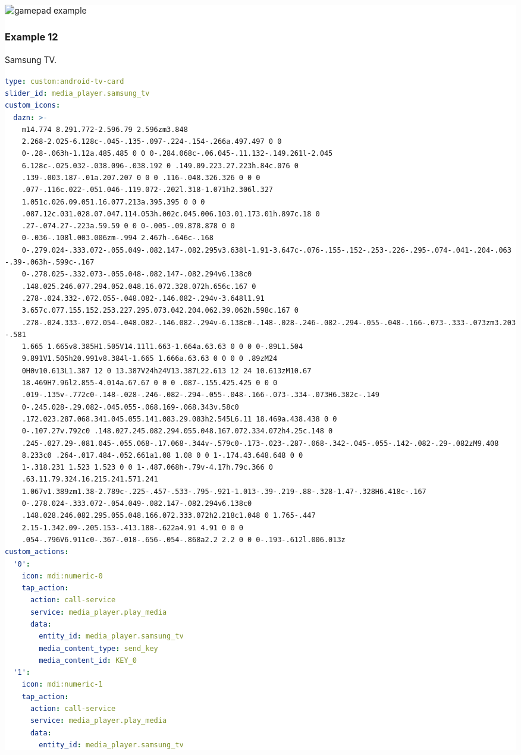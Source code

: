 <img src="https://raw.githubusercontent.com/Nerwyn/android-tv-card/main/assets/gamepad.png" alt="gamepad example" width="500"/>

### Example 12

Samsung TV.

```yaml
type: custom:android-tv-card
slider_id: media_player.samsung_tv
custom_icons:
  dazn: >-
    m14.774 8.291.772-2.596.79 2.596zm3.848
    2.268-2.025-6.128c-.045-.135-.097-.224-.154-.266a.497.497 0 0
    0-.28-.063h-1.12a.485.485 0 0 0-.284.068c-.06.045-.11.132-.149.261l-2.045
    6.128c-.025.032-.038.096-.038.192 0 .149.09.223.27.223h.84c.076 0
    .139-.003.187-.01a.207.207 0 0 0 .116-.048.326.326 0 0 0
    .077-.116c.022-.051.046-.119.072-.202l.318-1.071h2.306l.327
    1.051c.026.09.051.16.077.213a.395.395 0 0 0
    .087.12c.031.028.07.047.114.053h.002c.045.006.103.01.173.01h.897c.18 0
    .27-.074.27-.223a.59.59 0 0 0-.005-.09.878.878 0 0
    0-.036-.108l.003.006zm-.994 2.467h-.646c-.168
    0-.279.024-.333.072-.055.049-.082.147-.082.295v3.638l-1.91-3.647c-.076-.155-.152-.253-.226-.295-.074-.041-.204-.063-.39-.063h-.599c-.167
    0-.278.025-.332.073-.055.048-.082.147-.082.294v6.138c0
    .148.025.246.077.294.052.048.16.072.328.072h.656c.167 0
    .278-.024.332-.072.055-.048.082-.146.082-.294v-3.648l1.91
    3.657c.077.155.152.253.227.295.073.042.204.062.39.062h.598c.167 0
    .278-.024.333-.072.054-.048.082-.146.082-.294v-6.138c0-.148-.028-.246-.082-.294-.055-.048-.166-.073-.333-.073zm3.203-.581
    1.665 1.665v8.385H1.505V14.11l1.663-1.664a.63.63 0 0 0 0-.89L1.504
    9.891V1.505h20.991v8.384l-1.665 1.666a.63.63 0 0 0 0 .89zM24
    0H0v10.613L1.387 12 0 13.387V24h24V13.387L22.613 12 24 10.613zM10.67
    18.469H7.96l2.855-4.014a.67.67 0 0 0 .087-.155.425.425 0 0 0
    .019-.135v-.772c0-.148-.028-.246-.082-.294-.055-.048-.166-.073-.334-.073H6.382c-.149
    0-.245.028-.29.082-.045.055-.068.169-.068.343v.58c0
    .172.023.287.068.341.045.055.141.083.29.083h2.545L6.11 18.469a.438.438 0 0
    0-.107.27v.792c0 .148.027.245.082.294.055.048.167.072.334.072h4.25c.148 0
    .245-.027.29-.081.045-.055.068-.17.068-.344v-.579c0-.173-.023-.287-.068-.342-.045-.055-.142-.082-.29-.082zM9.408
    8.233c0 .264-.017.484-.052.661a1.08 1.08 0 0 1-.174.43.648.648 0 0
    1-.318.231 1.523 1.523 0 0 1-.487.068h-.79v-4.17h.79c.366 0
    .63.11.79.324.16.215.241.571.241
    1.067v1.389zm1.38-2.789c-.225-.457-.533-.795-.921-1.013-.39-.219-.88-.328-1.47-.328H6.418c-.167
    0-.278.024-.333.072-.054.049-.082.147-.082.294v6.138c0
    .148.028.246.082.295.055.048.166.072.333.072h2.218c1.048 0 1.765-.447
    2.15-1.342.09-.205.153-.413.188-.622a4.91 4.91 0 0 0
    .054-.796V6.911c0-.367-.018-.656-.054-.868a2.2 2.2 0 0 0-.193-.612l.006.013z
custom_actions:
  '0':
    icon: mdi:numeric-0
    tap_action:
      action: call-service
      service: media_player.play_media
      data:
        entity_id: media_player.samsung_tv
        media_content_type: send_key
        media_content_id: KEY_0
  '1':
    icon: mdi:numeric-1
    tap_action:
      action: call-service
      service: media_player.play_media
      data:
        entity_id: media_player.samsung_tv
```